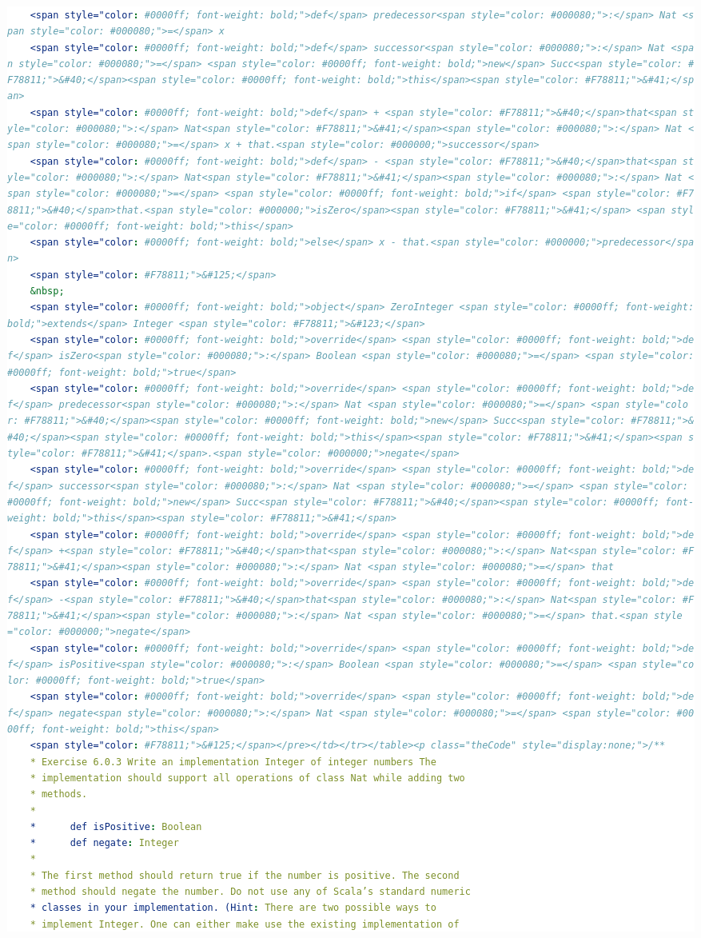 ```yaml
    <span style="color: #0000ff; font-weight: bold;">def</span> predecessor<span style="color: #000080;">:</span> Nat <span style="color: #000080;">=</span> x
    <span style="color: #0000ff; font-weight: bold;">def</span> successor<span style="color: #000080;">:</span> Nat <span style="color: #000080;">=</span> <span style="color: #0000ff; font-weight: bold;">new</span> Succ<span style="color: #F78811;">&#40;</span><span style="color: #0000ff; font-weight: bold;">this</span><span style="color: #F78811;">&#41;</span>
    <span style="color: #0000ff; font-weight: bold;">def</span> + <span style="color: #F78811;">&#40;</span>that<span style="color: #000080;">:</span> Nat<span style="color: #F78811;">&#41;</span><span style="color: #000080;">:</span> Nat <span style="color: #000080;">=</span> x + that.<span style="color: #000000;">successor</span>
    <span style="color: #0000ff; font-weight: bold;">def</span> - <span style="color: #F78811;">&#40;</span>that<span style="color: #000080;">:</span> Nat<span style="color: #F78811;">&#41;</span><span style="color: #000080;">:</span> Nat <span style="color: #000080;">=</span> <span style="color: #0000ff; font-weight: bold;">if</span> <span style="color: #F78811;">&#40;</span>that.<span style="color: #000000;">isZero</span><span style="color: #F78811;">&#41;</span> <span style="color: #0000ff; font-weight: bold;">this</span>
    <span style="color: #0000ff; font-weight: bold;">else</span> x - that.<span style="color: #000000;">predecessor</span>
    <span style="color: #F78811;">&#125;</span>
    &nbsp;
    <span style="color: #0000ff; font-weight: bold;">object</span> ZeroInteger <span style="color: #0000ff; font-weight: bold;">extends</span> Integer <span style="color: #F78811;">&#123;</span>
    <span style="color: #0000ff; font-weight: bold;">override</span> <span style="color: #0000ff; font-weight: bold;">def</span> isZero<span style="color: #000080;">:</span> Boolean <span style="color: #000080;">=</span> <span style="color: #0000ff; font-weight: bold;">true</span>
    <span style="color: #0000ff; font-weight: bold;">override</span> <span style="color: #0000ff; font-weight: bold;">def</span> predecessor<span style="color: #000080;">:</span> Nat <span style="color: #000080;">=</span> <span style="color: #F78811;">&#40;</span><span style="color: #0000ff; font-weight: bold;">new</span> Succ<span style="color: #F78811;">&#40;</span><span style="color: #0000ff; font-weight: bold;">this</span><span style="color: #F78811;">&#41;</span><span style="color: #F78811;">&#41;</span>.<span style="color: #000000;">negate</span>
    <span style="color: #0000ff; font-weight: bold;">override</span> <span style="color: #0000ff; font-weight: bold;">def</span> successor<span style="color: #000080;">:</span> Nat <span style="color: #000080;">=</span> <span style="color: #0000ff; font-weight: bold;">new</span> Succ<span style="color: #F78811;">&#40;</span><span style="color: #0000ff; font-weight: bold;">this</span><span style="color: #F78811;">&#41;</span>
    <span style="color: #0000ff; font-weight: bold;">override</span> <span style="color: #0000ff; font-weight: bold;">def</span> +<span style="color: #F78811;">&#40;</span>that<span style="color: #000080;">:</span> Nat<span style="color: #F78811;">&#41;</span><span style="color: #000080;">:</span> Nat <span style="color: #000080;">=</span> that
    <span style="color: #0000ff; font-weight: bold;">override</span> <span style="color: #0000ff; font-weight: bold;">def</span> -<span style="color: #F78811;">&#40;</span>that<span style="color: #000080;">:</span> Nat<span style="color: #F78811;">&#41;</span><span style="color: #000080;">:</span> Nat <span style="color: #000080;">=</span> that.<span style="color: #000000;">negate</span>
    <span style="color: #0000ff; font-weight: bold;">override</span> <span style="color: #0000ff; font-weight: bold;">def</span> isPositive<span style="color: #000080;">:</span> Boolean <span style="color: #000080;">=</span> <span style="color: #0000ff; font-weight: bold;">true</span>
    <span style="color: #0000ff; font-weight: bold;">override</span> <span style="color: #0000ff; font-weight: bold;">def</span> negate<span style="color: #000080;">:</span> Nat <span style="color: #000080;">=</span> <span style="color: #0000ff; font-weight: bold;">this</span>
    <span style="color: #F78811;">&#125;</span></pre></td></tr></table><p class="theCode" style="display:none;">/**
    * Exercise 6.0.3 Write an implementation Integer of integer numbers The
    * implementation should support all operations of class Nat while adding two
    * methods.
    *
    *      def isPositive: Boolean
    *      def negate: Integer
    *
    * The first method should return true if the number is positive. The second
    * method should negate the number. Do not use any of Scala’s standard numeric
    * classes in your implementation. (Hint: There are two possible ways to
    * implement Integer. One can either make use the existing implementation of
```